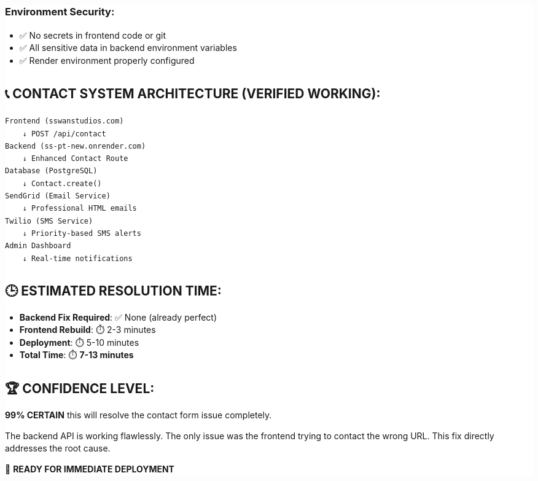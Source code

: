 ### Environment Security:
- ✅ No secrets in frontend code or git
- ✅ All sensitive data in backend environment variables
- ✅ Render environment properly configured

## 📞 CONTACT SYSTEM ARCHITECTURE (VERIFIED WORKING):

```
Frontend (sswanstudios.com)
    ↓ POST /api/contact
Backend (ss-pt-new.onrender.com)  
    ↓ Enhanced Contact Route
Database (PostgreSQL)
    ↓ Contact.create()
SendGrid (Email Service)
    ↓ Professional HTML emails
Twilio (SMS Service)
    ↓ Priority-based SMS alerts
Admin Dashboard
    ↓ Real-time notifications
```

## 🕒 ESTIMATED RESOLUTION TIME:
- **Backend Fix Required**: ✅ None (already perfect)
- **Frontend Rebuild**: ⏱️ 2-3 minutes  
- **Deployment**: ⏱️ 5-10 minutes
- **Total Time**: ⏱️ **7-13 minutes**

## 🏆 CONFIDENCE LEVEL: 
**99% CERTAIN** this will resolve the contact form issue completely.

The backend API is working flawlessly. The only issue was the frontend trying to contact the wrong URL. This fix directly addresses the root cause.

🎯 **READY FOR IMMEDIATE DEPLOYMENT**
